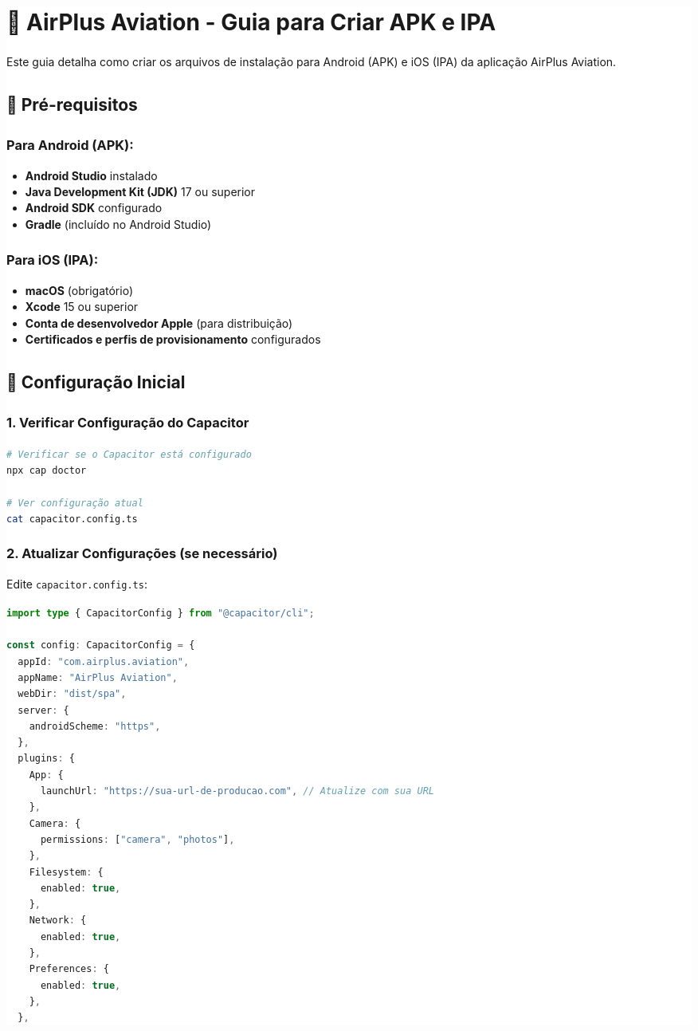 # 📱 AirPlus Aviation - Guia para Criar APK e IPA

Este guia detalha como criar os arquivos de instalação para Android (APK) e iOS (IPA) da aplicação AirPlus Aviation.

## 🚀 Pré-requisitos

### Para Android (APK):
- **Android Studio** instalado
- **Java Development Kit (JDK)** 17 ou superior
- **Android SDK** configurado
- **Gradle** (incluído no Android Studio)

### Para iOS (IPA):
- **macOS** (obrigatório)
- **Xcode** 15 ou superior
- **Conta de desenvolvedor Apple** (para distribuição)
- **Certificados e perfis de provisionamento** configurados

## 🔧 Configuração Inicial

### 1. Verificar Configuração do Capacitor

```bash
# Verificar se o Capacitor está configurado
npx cap doctor

# Ver configuração atual
cat capacitor.config.ts
```

### 2. Atualizar Configurações (se necessário)

Edite `capacitor.config.ts`:

```typescript
import type { CapacitorConfig } from "@capacitor/cli";

const config: CapacitorConfig = {
  appId: "com.airplus.aviation",
  appName: "AirPlus Aviation",
  webDir: "dist/spa",
  server: {
    androidScheme: "https",
  },
  plugins: {
    App: {
      launchUrl: "https://sua-url-de-producao.com", // Atualize com sua URL
    },
    Camera: {
      permissions: ["camera", "photos"],
    },
    Filesystem: {
      enabled: true,
    },
    Network: {
      enabled: true,
    },
    Preferences: {
      enabled: true,
    },
  },
```